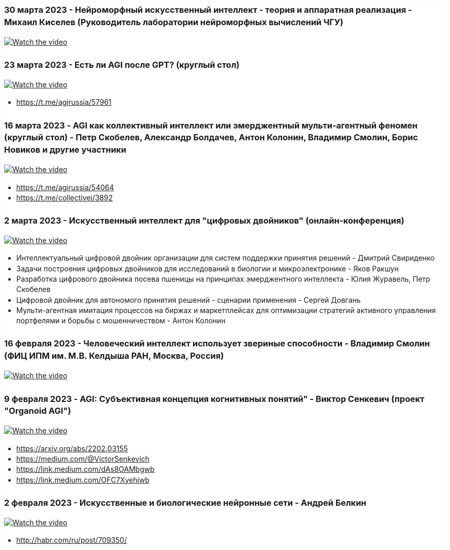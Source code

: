 ### 30 марта 2023 - Нейроморфный искусственный интеллект - теория и аппаратная реализация - Михаил Киселев (Руководитель лаборатории нейроморфных вычислений ЧГУ)
[![Watch the video](https://img.youtube.com/vi/MAFhCYSd14w/hqdefault.jpg)](https://youtu.be/MAFhCYSd14w)

### 23 марта 2023 - Есть ли AGI после GPT? (круглый стол)
[![Watch the video](https://img.youtube.com/vi/bNGVq3QWRjs/hqdefault.jpg)](https://youtu.be/bNGVq3QWRjs)
- https://t.me/agirussia/57961

### 16 марта 2023 - AGI как коллективный интеллект или эмерджентный мульти-агентный феномен (круглый стол) - Петр Скобелев, Александр Болдачев, Антон Колонин, Владимир Смолин, Борис Новиков и другие участники
[![Watch the video](https://img.youtube.com/vi/Zzzd6U3o8uk/hqdefault.jpg)](https://youtu.be/Zzzd6U3o8uk)
- https://t.me/agirussia/54064
- https://t.me/collectivei/3892

### 2 марта 2023 - Искусственный интеллект для "цифровых двойников" (онлайн-конференция)
[![Watch the video](https://img.youtube.com/vi/oNMEQy6rK3k/hqdefault.jpg)](https://youtu.be/oNMEQy6rK3k)
- Интеллектуальный цифровой двойник организации для систем поддержки принятия решений - Дмитрий Свириденко 
- Задачи построения цифровых двойников для исследований в биологии и микроэлектронике - Яков Ракшун
- Разработка цифрового двойника посева пшеницы на принципах эмерджентного интеллекта - Юлия Журавель, Петр Скобелев
- Цифровой двойник для автономого принятия решений - сценарии применения - Сергей Довгань
- Мульти-агентная имитация процессов на биржах и маркетплейсах для оптимизации стратегий активного управления портфелями и борьбы с мошенничеством - Антон Колонин

### 16 февраля 2023 - Человеческий интеллект использует звериные способности - Владимир Смолин (ФИЦ ИПМ им. М.В. Келдыша РАН, Москва, Россия)
[![Watch the video](https://img.youtube.com/vi/NA4fr9Lg2QQ/hqdefault.jpg)](https://youtu.be/NA4fr9Lg2QQ)

### 9 февраля 2023 - AGI: Субъективная концепция когнитивных понятий" - Виктор Сенкевич (проект "Organoid AGI")
[![Watch the video](https://img.youtube.com/vi/ycIPEjN9d0I/hqdefault.jpg)](https://youtu.be/ycIPEjN9d0I)
- https://arxiv.org/abs/2202.03155
- https://medium.com/@VictorSenkevich
- https://link.medium.com/dAs8OAMbgwb
- https://link.medium.com/OFC7Xyehjwb

### 2 февраля 2023 - Искусственные и биологические нейронные сети - Андрей Белкин
[![Watch the video](https://img.youtube.com/vi/PtSE6kwGips/hqdefault.jpg)](https://youtu.be/PtSE6kwGips)
- http://habr.com/ru/post/709350/
